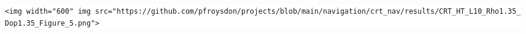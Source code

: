 	<img width="600" img src="https://github.com/pfroysdon/projects/blob/main/navigation/crt_nav/results/CRT_HT_L10_Rho1.35_Dop1.35_Figure_5.png">
</p>
<p align="center">